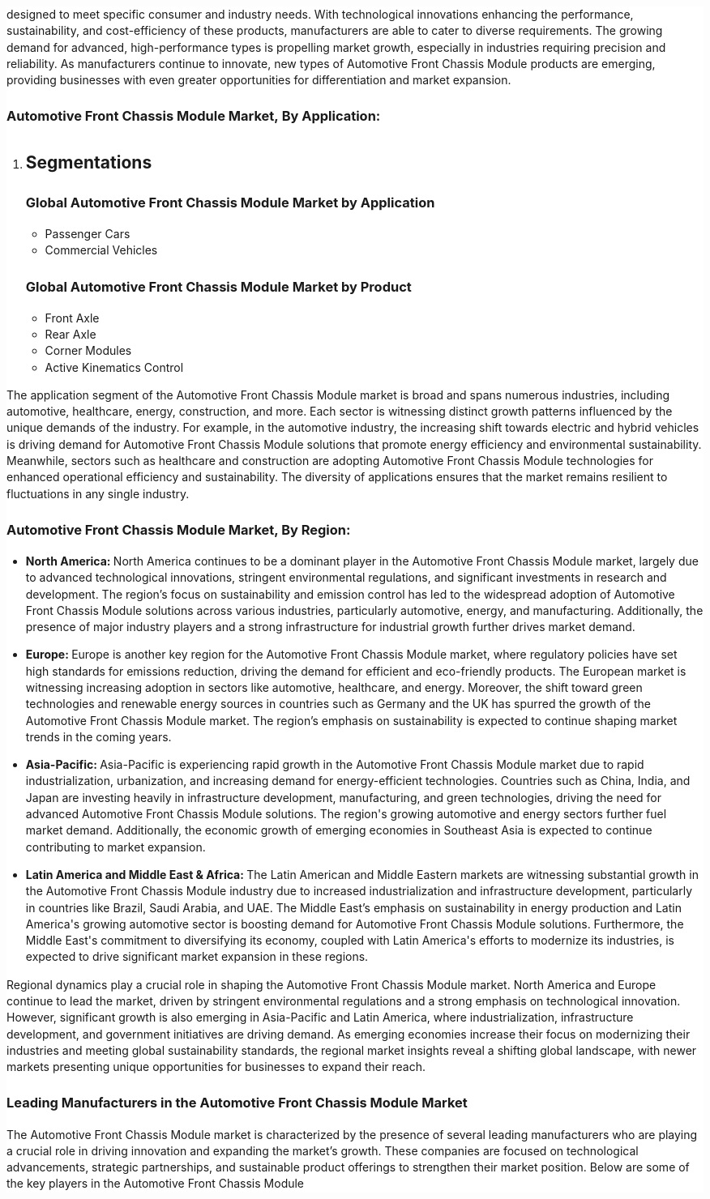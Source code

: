 designed to meet specific consumer and industry needs. With technological innovations enhancing the performance, sustainability, and cost-efficiency of these products, manufacturers are able to cater to diverse requirements. The growing demand for advanced, high-performance types is propelling market growth, especially in industries requiring precision and reliability. As manufacturers continue to innovate, new types of Automotive Front Chassis Module products are emerging, providing businesses with even greater opportunities for differentiation and market expansion.</p><h3>Automotive Front Chassis Module Market,&nbsp;By Application:</h3><ol><li><h2>Segmentations</h2><h3>Global Automotive Front Chassis Module Market by Application</h3><ul><li>Passenger Cars</li><li>Commercial Vehicles</li></ul><h3>Global Automotive Front Chassis Module Market by Product</h3><ul><li>Front Axle</li><li>Rear Axle</li><li>Corner Modules</li><li>Active Kinematics Control</li></ul></li></ol><p>The application segment of the Automotive Front Chassis Module market is broad and spans numerous industries, including automotive, healthcare, energy, construction, and more. Each sector is witnessing distinct growth patterns influenced by the unique demands of the industry. For example, in the automotive industry, the increasing shift towards electric and hybrid vehicles is driving demand for Automotive Front Chassis Module solutions that promote energy efficiency and environmental sustainability. Meanwhile, sectors such as healthcare and construction are adopting Automotive Front Chassis Module technologies for enhanced operational efficiency and sustainability. The diversity of applications ensures that the market remains resilient to fluctuations in any single industry.</p><h3>Automotive Front Chassis Module Market, By Region:</h3><ul><li><p><strong>North America:&nbsp;</strong>North America continues to be a dominant player in the Automotive Front Chassis Module market, largely due to advanced technological innovations, stringent environmental regulations, and significant investments in research and development. The region&rsquo;s focus on sustainability and emission control has led to the widespread adoption of Automotive Front Chassis Module solutions across various industries, particularly automotive, energy, and manufacturing. Additionally, the presence of major industry players and a strong infrastructure for industrial growth further drives market demand.</p></li><li><p><strong><strong>Europe:&nbsp;</strong></strong>Europe is another key region for the Automotive Front Chassis Module market, where regulatory policies have set high standards for emissions reduction, driving the demand for efficient and eco-friendly products. The European market is witnessing increasing adoption in sectors like automotive, healthcare, and energy. Moreover, the shift toward green technologies and renewable energy sources in countries such as Germany and the UK has spurred the growth of the Automotive Front Chassis Module market. The region&rsquo;s emphasis on sustainability is expected to continue shaping market trends in the coming years.</p></li><li><p><strong><strong>Asia-Pacific:&nbsp;</strong></strong>Asia-Pacific is experiencing rapid growth in the Automotive Front Chassis Module market due to rapid industrialization, urbanization, and increasing demand for energy-efficient technologies. Countries such as China, India, and Japan are investing heavily in infrastructure development, manufacturing, and green technologies, driving the need for advanced Automotive Front Chassis Module solutions. The region's growing automotive and energy sectors further fuel market demand. Additionally, the economic growth of emerging economies in Southeast Asia is expected to continue contributing to market expansion.</p></li><li><p><strong><strong>Latin America and Middle East &amp; Africa:&nbsp;</strong></strong>The Latin American and Middle Eastern markets are witnessing substantial growth in the Automotive Front Chassis Module industry due to increased industrialization and infrastructure development, particularly in countries like Brazil, Saudi Arabia, and UAE. The Middle East&rsquo;s emphasis on sustainability in energy production and Latin America's growing automotive sector is boosting demand for Automotive Front Chassis Module solutions. Furthermore, the Middle East's commitment to diversifying its economy, coupled with Latin America's efforts to modernize its industries, is expected to drive significant market expansion in these regions.</p></li></ul><p>Regional dynamics play a crucial role in shaping the Automotive Front Chassis Module market. North America and Europe continue to lead the market, driven by stringent environmental regulations and a strong emphasis on technological innovation. However, significant growth is also emerging in Asia-Pacific and Latin America, where industrialization, infrastructure development, and government initiatives are driving demand. As emerging economies increase their focus on modernizing their industries and meeting global sustainability standards, the regional market insights reveal a shifting global landscape, with newer markets presenting unique opportunities for businesses to expand their reach.</p><h3><strong>Leading Manufacturers in the Automotive Front Chassis Module Market</strong></h3><p>The Automotive Front Chassis Module market is characterized by the presence of several leading manufacturers who are playing a crucial role in driving innovation and expanding the market&rsquo;s growth. These companies are focused on technological advancements, strategic partnerships, and sustainable product offerings to strengthen their market position. Below are some of the key players in the Automotive Front Chassis Module